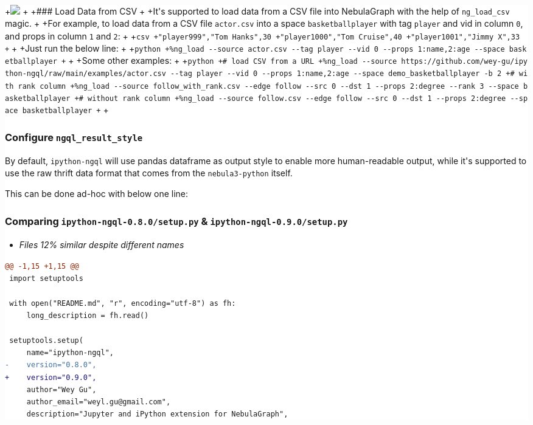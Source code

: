 +![](https://github.com/wey-gu/ipython-ngql/assets/1651790/81fd71b5-61e7-4c65-93be-c2f4e507611b)
+
+### Load Data from CSV
+
+It's supported to load data from a CSV file into NebulaGraph with the help of `ng_load_csv` magic.
+
+For example, to load data from a CSV file `actor.csv` into a space `basketballplayer` with tag `player` and vid in column `0`, and props in column `1` and `2`:
+
+```csv
+"player999","Tom Hanks",30
+"player1000","Tom Cruise",40
+"player1001","Jimmy X",33
+```
+
+Just run the below line:
+
+```python
+%ng_load --source actor.csv --tag player --vid 0 --props 1:name,2:age --space basketballplayer
+```
+
+Some other examples:
+
+```python
+# load CSV from a URL
+%ng_load --source https://github.com/wey-gu/ipython-ngql/raw/main/examples/actor.csv --tag player --vid 0 --props 1:name,2:age --space demo_basketballplayer -b 2
+# with rank column
+%ng_load --source follow_with_rank.csv --edge follow --src 0 --dst 1 --props 2:degree --rank 3 --space basketballplayer
+# without rank column
+%ng_load --source follow.csv --edge follow --src 0 --dst 1 --props 2:degree --space basketballplayer
+```
+
 ### Configure `ngql_result_style`
 
 By default, `ipython-ngql` will use pandas dataframe as output style to enable more human-readable output, while it's supported to use the raw thrift data format that comes from the `nebula3-python` itself.
 
 This can be done ad-hoc with below one line:
 
 ```python
```

### Comparing `ipython-ngql-0.8.0/setup.py` & `ipython-ngql-0.9.0/setup.py`

 * *Files 12% similar despite different names*

```diff
@@ -1,15 +1,15 @@
 import setuptools
 
 with open("README.md", "r", encoding="utf-8") as fh:
     long_description = fh.read()
 
 setuptools.setup(
     name="ipython-ngql",
-    version="0.8.0",
+    version="0.9.0",
     author="Wey Gu",
     author_email="weyl.gu@gmail.com",
     description="Jupyter and iPython extension for NebulaGraph",
```